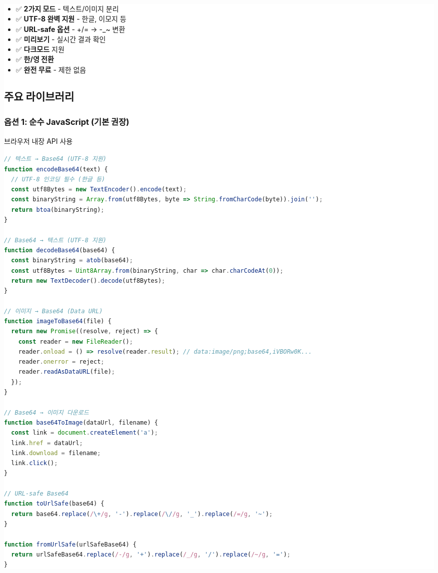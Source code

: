 - ✅ **2가지 모드** - 텍스트/이미지 분리
- ✅ **UTF-8 완벽 지원** - 한글, 이모지 등
- ✅ **URL-safe 옵션** - +/= → -_~ 변환
- ✅ **미리보기** - 실시간 결과 확인
- ✅ **다크모드** 지원
- ✅ **한/영 전환**
- ✅ **완전 무료** - 제한 없음

## 주요 라이브러리

### 옵션 1: 순수 JavaScript (기본 권장)

브라우저 내장 API 사용

```javascript
// 텍스트 → Base64 (UTF-8 지원)
function encodeBase64(text) {
  // UTF-8 인코딩 필수 (한글 등)
  const utf8Bytes = new TextEncoder().encode(text);
  const binaryString = Array.from(utf8Bytes, byte => String.fromCharCode(byte)).join('');
  return btoa(binaryString);
}

// Base64 → 텍스트 (UTF-8 지원)
function decodeBase64(base64) {
  const binaryString = atob(base64);
  const utf8Bytes = Uint8Array.from(binaryString, char => char.charCodeAt(0));
  return new TextDecoder().decode(utf8Bytes);
}

// 이미지 → Base64 (Data URL)
function imageToBase64(file) {
  return new Promise((resolve, reject) => {
    const reader = new FileReader();
    reader.onload = () => resolve(reader.result); // data:image/png;base64,iVBORw0K...
    reader.onerror = reject;
    reader.readAsDataURL(file);
  });
}

// Base64 → 이미지 다운로드
function base64ToImage(dataUrl, filename) {
  const link = document.createElement('a');
  link.href = dataUrl;
  link.download = filename;
  link.click();
}

// URL-safe Base64
function toUrlSafe(base64) {
  return base64.replace(/\+/g, '-').replace(/\//g, '_').replace(/=/g, '~');
}

function fromUrlSafe(urlSafeBase64) {
  return urlSafeBase64.replace(/-/g, '+').replace(/_/g, '/').replace(/~/g, '=');
}
```
